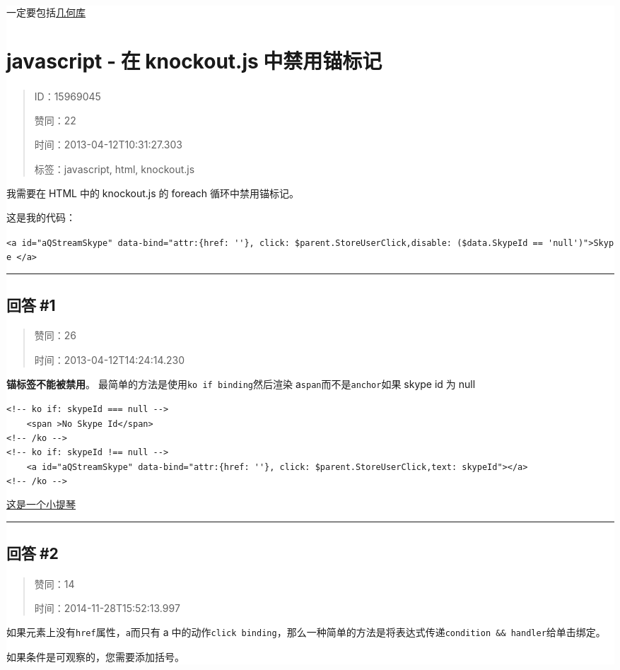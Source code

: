 一定要包括[几何库](https://developers.google.com/maps/documentation/javascript/libraries)

# javascript - 在 knockout.js 中禁用锚标记

> ID：15969045
> 
> 赞同：22
> 
> 时间：2013-04-12T10:31:27.303
> 
> 标签：javascript, html, knockout.js

我需要在 HTML 中的 knockout.js 的 foreach 循环中禁用锚标记。

这是我的代码：

```
<a id="aQStreamSkype" data-bind="attr:{href: ''}, click: $parent.StoreUserClick,disable: ($data.SkypeId == 'null')">Skype </a> 
```

* * *

## 回答 #1

> 赞同：26
> 
> 时间：2013-04-12T14:24:14.230

**锚标签不能被禁用**。
最简单的方法是使用`ko if binding`然后渲染 a`span`而不是`anchor`如果 skype id 为 null

```
<!-- ko if: skypeId === null -->
    <span >No Skype Id</span>
<!-- /ko -->
<!-- ko if: skypeId !== null -->
    <a id="aQStreamSkype" data-bind="attr:{href: ''}, click: $parent.StoreUserClick,text: skypeId"></a>
<!-- /ko --> 
```

[这是一个小提琴](http://jsfiddle.net/sujesharukil/w9SHz/1/)

* * *

## 回答 #2

> 赞同：14
> 
> 时间：2014-11-28T15:52:13.997

如果元素上没有`href`属性，`a`而只有 a 中的动作`click binding`，那么一种简单的方法是将表达式传递`condition && handler`给单击绑定。

如果条件是可观察的，您需要添加括号。
